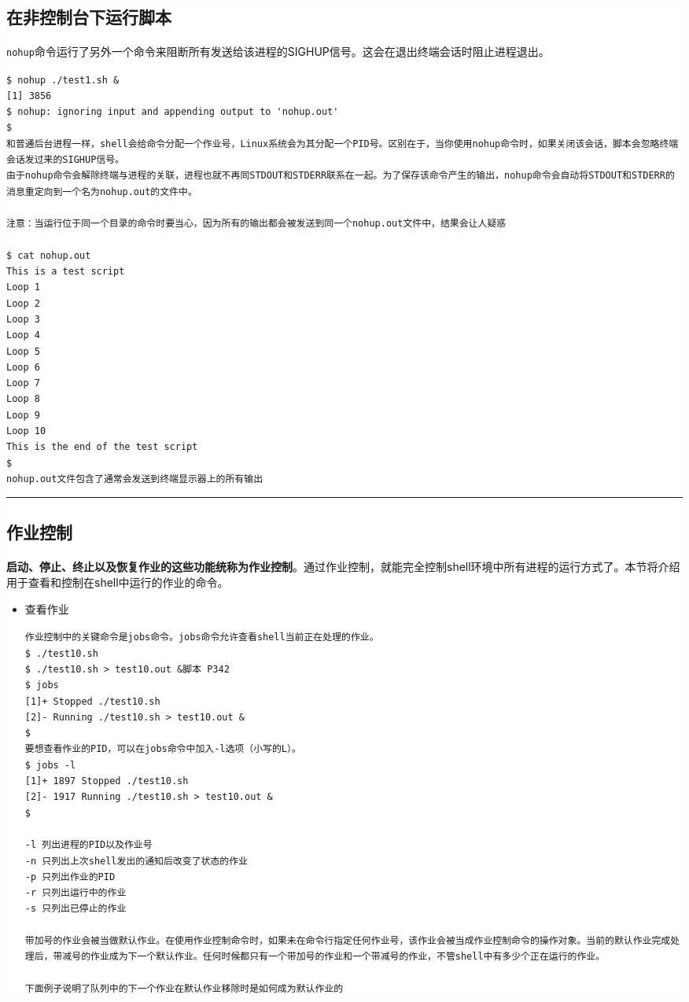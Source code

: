 
## 在非控制台下运行脚本

`nohup`命令运行了另外一个命令来阻断所有发送给该进程的SIGHUP信号。这会在退出终端会话时阻止进程退出。

```shell
$ nohup ./test1.sh &
[1] 3856
$ nohup: ignoring input and appending output to 'nohup.out'
$
和普通后台进程一样，shell会给命令分配一个作业号，Linux系统会为其分配一个PID号。区别在于，当你使用nohup命令时，如果关闭该会话，脚本会忽略终端会话发过来的SIGHUP信号。
由于nohup命令会解除终端与进程的关联，进程也就不再同STDOUT和STDERR联系在一起。为了保存该命令产生的输出，nohup命令会自动将STDOUT和STDERR的消息重定向到一个名为nohup.out的文件中。

注意：当运行位于同一个目录的命令时要当心，因为所有的输出都会被发送到同一个nohup.out文件中，结果会让人疑惑

$ cat nohup.out
This is a test script
Loop 1
Loop 2
Loop 3
Loop 4
Loop 5
Loop 6
Loop 7
Loop 8
Loop 9
Loop 10
This is the end of the test script
$
nohup.out文件包含了通常会发送到终端显示器上的所有输出
```

---

## 作业控制

**启动、停止、终止以及恢复作业的这些功能统称为作业控制**。通过作业控制，就能完全控制shell环境中所有进程的运行方式了。本节将介绍用于查看和控制在shell中运行的作业的命令。

- 查看作业

  ```shell
  作业控制中的关键命令是jobs命令。jobs命令允许查看shell当前正在处理的作业。
  $ ./test10.sh 
  $ ./test10.sh > test10.out &脚本 P342
  $ jobs
  [1]+ Stopped ./test10.sh
  [2]- Running ./test10.sh > test10.out &
  $
  要想查看作业的PID，可以在jobs命令中加入-l选项（小写的L）。
  $ jobs -l
  [1]+ 1897 Stopped ./test10.sh
  [2]- 1917 Running ./test10.sh > test10.out &
  $
  
  -l 列出进程的PID以及作业号
  -n 只列出上次shell发出的通知后改变了状态的作业
  -p 只列出作业的PID
  -r 只列出运行中的作业
  -s 只列出已停止的作业
  
  带加号的作业会被当做默认作业。在使用作业控制命令时，如果未在命令行指定任何作业号，该作业会被当成作业控制命令的操作对象。当前的默认作业完成处理后，带减号的作业成为下一个默认作业。任何时候都只有一个带加号的作业和一个带减号的作业，不管shell中有多少个正在运行的作业。
  
  下面例子说明了队列中的下一个作业在默认作业移除时是如何成为默认作业的
  ```